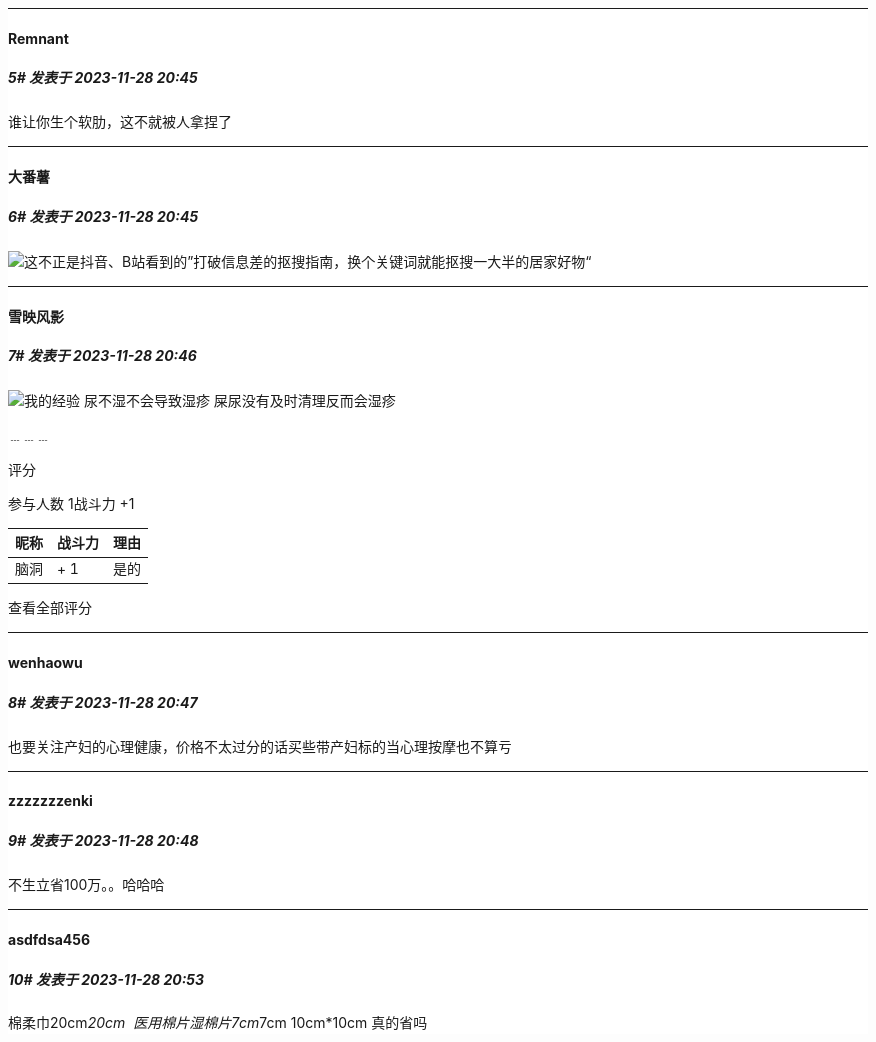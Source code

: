*****

####  Remnant  
##### 5#       发表于 2023-11-28 20:45

谁让你生个软肋，这不就被人拿捏了

*****

####  大番薯  
##### 6#       发表于 2023-11-28 20:45

<img src="https://static.saraba1st.com/image/smiley/face2017/067.png" referrerpolicy="no-referrer">这不正是抖音、B站看到的”打破信息差的抠搜指南，换个关键词就能抠搜一大半的居家好物“

*****

####  雪映风影  
##### 7#       发表于 2023-11-28 20:46

<img src="https://static.saraba1st.com/image/smiley/face2017/067.png" referrerpolicy="no-referrer">我的经验 尿不湿不会导致湿疹 屎尿没有及时清理反而会湿疹

﹍﹍﹍

评分

 参与人数 1战斗力 +1

|昵称|战斗力|理由|
|----|---|---|
| 脑洞| + 1|是的|

查看全部评分

*****

####  wenhaowu  
##### 8#       发表于 2023-11-28 20:47

也要关注产妇的心理健康，价格不太过分的话买些带产妇标的当心理按摩也不算亏

*****

####  zzzzzzzenki  
##### 9#       发表于 2023-11-28 20:48

不生立省100万。。哈哈哈

*****

####  asdfdsa456  
##### 10#       发表于 2023-11-28 20:53

棉柔巾20cm*20cm  医用棉片湿棉片7cm*7cm 10cm*10cm 真的省吗
